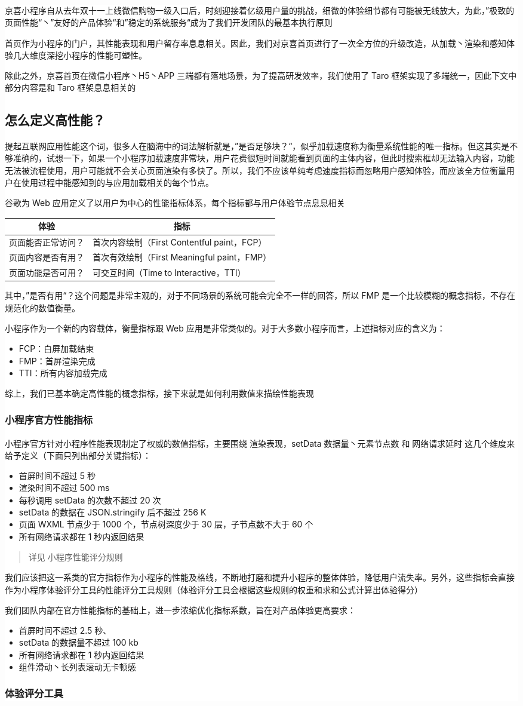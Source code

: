 京喜小程序自从去年双十一上线微信购物一级入口后，时刻迎接着亿级用户量的挑战，细微的体验细节都有可能被无线放大，为此，”极致的页面性能“丶”友好的产品体验“和”稳定的系统服务“成为了我们开发团队的最基本执行原则

首页作为小程序的门户，其性能表现和用户留存率息息相关。因此，我们对京喜首页进行了一次全方位的升级改造，从加载丶渲染和感知体验几大维度深挖小程序的性能可塑性。

除此之外，京喜首页在微信小程序丶H5丶APP 三端都有落地场景，为了提高研发效率，我们使用了 Taro 框架实现了多端统一，因此下文中部分内容是和 Taro 框架息息相关的

## 怎么定义高性能？

提起互联网应用性能这个词，很多人在脑海中的词法解析就是，”是否足够块？“，似乎加载速度称为衡量系统性能的唯一指标。但这其实是不够准确的，试想一下，如果一个小程序加载速度非常块，用户花费很短时间就能看到页面的主体内容，但此时搜索框却无法输入内容，功能无法被流程使用，用户可能就不会关心页面渲染有多快了。所以，我们不应该单纯考虑速度指标而忽略用户感知体验，而应该全方位衡量用户在使用过程中能感知到的与应用加载相关的每个节点。

谷歌为 Web 应用定义了以用户为中心的性能指标体系，每个指标都与用户体验节点息息相关

| 体验               | 指标                                        |
| ------------------ | ------------------------------------------- |
| 页面能否正常访问？ | 首次内容绘制（First Contentful paint，FCP） |
| 页面内容是否有用？ | 首次有效绘制（First Meaningful paint，FMP） |
| 页面功能是否可用？ | 可交互时间（Time to Interactive，TTI）      |

其中，”是否有用“？这个问题是非常主观的，对于不同场景的系统可能会完全不一样的回答，所以 FMP 是一个比较模糊的概念指标，不存在规范化的数值衡量。

小程序作为一个新的内容载体，衡量指标跟 Web 应用是非常类似的。对于大多数小程序而言，上述指标对应的含义为：

- FCP：白屏加载结束
- FMP：首屏渲染完成
- TTI：所有内容加载完成

综上，我们已基本确定高性能的概念指标，接下来就是如何利用数值来描绘性能表现

### 小程序官方性能指标

小程序官方针对小程序性能表现制定了权威的数值指标，主要围绕 渲染表现，setData 数据量丶元素节点数 和 网络请求延时 这几个维度来给予定义（下面只列出部分关键指标）：

- 首屏时间不超过 5 秒
- 渲染时间不超过 500 ms
- 每秒调用 setData 的次数不超过 20 次
- setData 的数据在 JSON.stringify 后不超过 256 K
- 页面 WXML 节点少于 1000 个，节点树深度少于 30 层，子节点数不大于 60 个
- 所有网络请求都在 1 秒内返回结果

> 详见 小程序性能评分规则

我们应该把这一系类的官方指标作为小程序的性能及格线，不断地打磨和提升小程序的整体体验，降低用户流失率。另外，这些指标会直接作为小程序体验评分工具的性能评分工具规则（体验评分工具会根据这些规则的权重和求和公式计算出体验得分）

我们团队内部在官方性能指标的基础上，进一步浓缩优化指标系数，旨在对产品体验更高要求：

- 首屏时间不超过 2.5 秒、
- setData 的数据量不超过 100 kb
- 所有网络请求都在 1 秒内返回结果
- 组件滑动丶长列表滚动无卡顿感

### 体验评分工具
